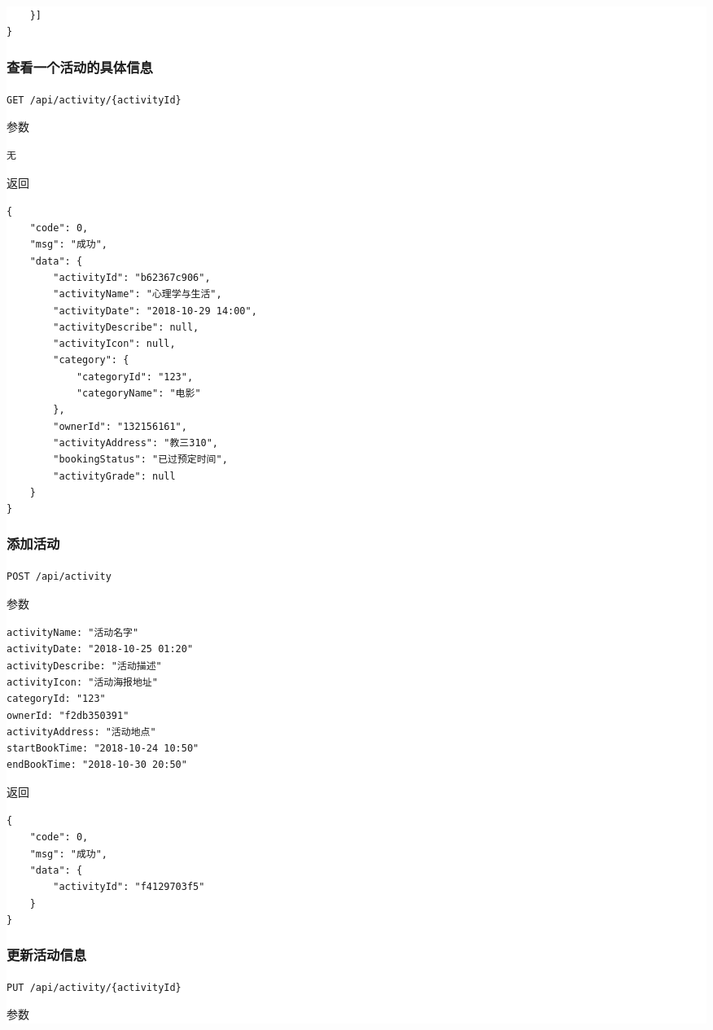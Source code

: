 ```
    }]
}
```
### 查看一个活动的具体信息
```
GET /api/activity/{activityId}
```
参数
```
无
```
返回
```
{
    "code": 0,
    "msg": "成功",
    "data": {
        "activityId": "b62367c906",
        "activityName": "心理学与生活",
        "activityDate": "2018-10-29 14:00",
        "activityDescribe": null,
        "activityIcon": null,
        "category": {
            "categoryId": "123",
            "categoryName": "电影"
        },
        "ownerId": "132156161",
        "activityAddress": "教三310",
        "bookingStatus": "已过预定时间",
        "activityGrade": null
    }
}
```
### 添加活动
```
POST /api/activity
```
参数
```
activityName: "活动名字"
activityDate: "2018-10-25 01:20"
activityDescribe: "活动描述"
activityIcon: "活动海报地址"
categoryId: "123"
ownerId: "f2db350391"
activityAddress: "活动地点"
startBookTime: "2018-10-24 10:50"
endBookTime: "2018-10-30 20:50"
```
返回
```
{
    "code": 0,
    "msg": "成功",
    "data": {
        "activityId": "f4129703f5"
    }
}
```
### 更新活动信息
```
PUT /api/activity/{activityId}
```
参数
